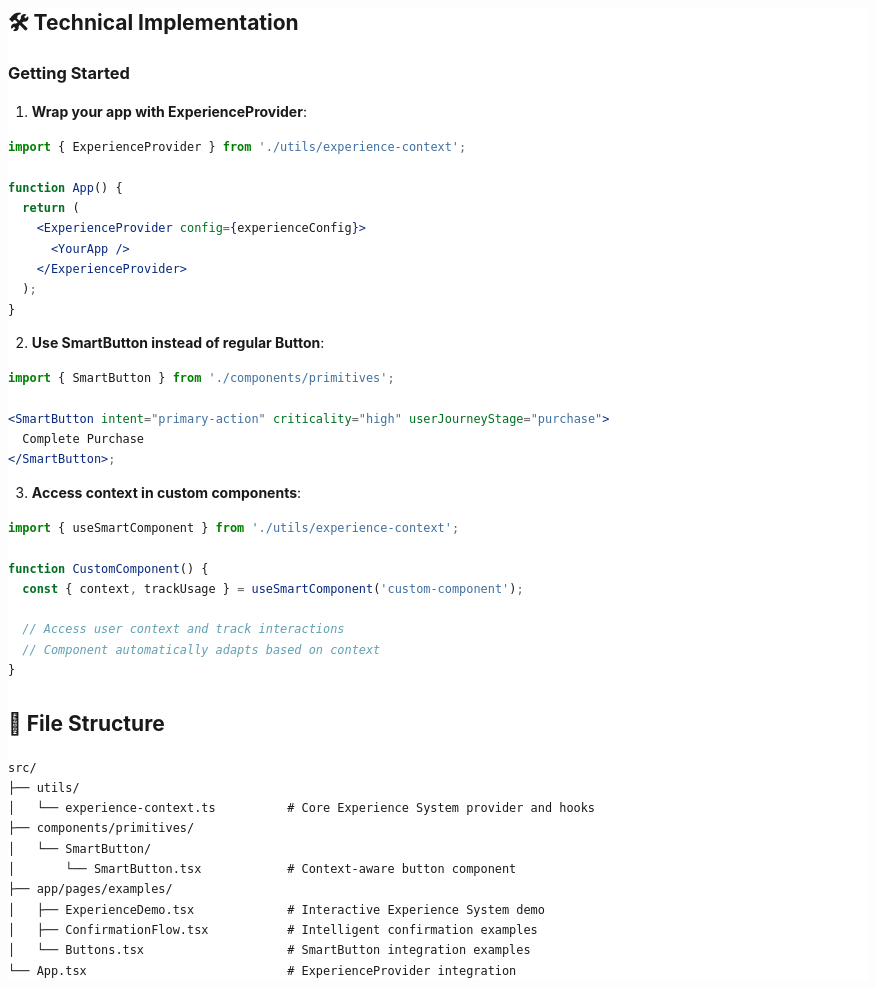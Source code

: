 ## 🛠️ Technical Implementation

### **Getting Started**

1. **Wrap your app with ExperienceProvider**:

```jsx
import { ExperienceProvider } from './utils/experience-context';

function App() {
  return (
    <ExperienceProvider config={experienceConfig}>
      <YourApp />
    </ExperienceProvider>
  );
}
```

2. **Use SmartButton instead of regular Button**:

```jsx
import { SmartButton } from './components/primitives';

<SmartButton intent="primary-action" criticality="high" userJourneyStage="purchase">
  Complete Purchase
</SmartButton>;
```

3. **Access context in custom components**:

```jsx
import { useSmartComponent } from './utils/experience-context';

function CustomComponent() {
  const { context, trackUsage } = useSmartComponent('custom-component');

  // Access user context and track interactions
  // Component automatically adapts based on context
}
```

## 📁 File Structure

```
src/
├── utils/
│   └── experience-context.ts          # Core Experience System provider and hooks
├── components/primitives/
│   └── SmartButton/
│       └── SmartButton.tsx            # Context-aware button component
├── app/pages/examples/
│   ├── ExperienceDemo.tsx             # Interactive Experience System demo
│   ├── ConfirmationFlow.tsx           # Intelligent confirmation examples
│   └── Buttons.tsx                    # SmartButton integration examples
└── App.tsx                            # ExperienceProvider integration
```
